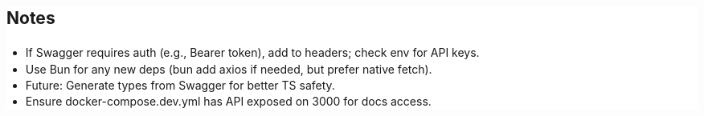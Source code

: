 ## Notes

- If Swagger requires auth (e.g., Bearer token), add to headers; check env for API keys.
- Use Bun for any new deps (bun add axios if needed, but prefer native fetch).
- Future: Generate types from Swagger for better TS safety.
- Ensure docker-compose.dev.yml has API exposed on 3000 for docs access.